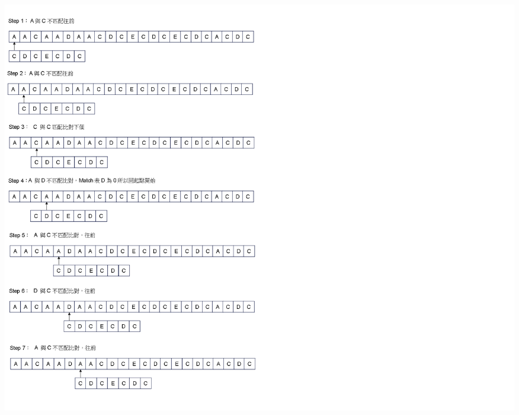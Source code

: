 <br/> <img src="/assets/image/Algorithm/StringSearch/KMP/KMP_Example_1.png" width="50%" height="50%" />
<br/><br/>
